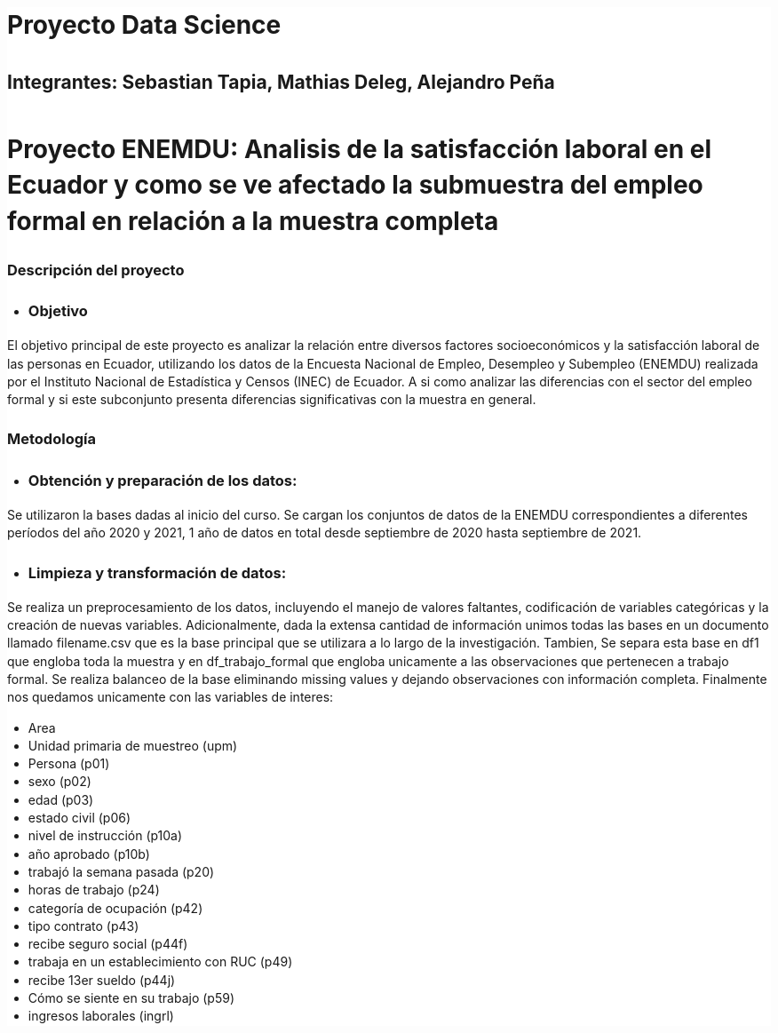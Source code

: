 # Proyecto Data Science 
## Integrantes: Sebastian Tapia, Mathias Deleg, Alejandro Peña 

# Proyecto ENEMDU: Analisis de la satisfacción laboral en el Ecuador y como se ve afectado la submuestra del empleo formal en relación a la muestra completa

### Descripción del proyecto

- ### Objetivo

El objetivo principal de este proyecto es analizar la relación entre diversos factores socioeconómicos y la satisfacción laboral de las personas en Ecuador, utilizando los datos de la Encuesta Nacional de Empleo, Desempleo y Subempleo (ENEMDU) realizada por el Instituto Nacional de Estadística y Censos (INEC) de Ecuador. A si como analizar las diferencias con el sector del empleo formal y si este subconjunto presenta diferencias significativas con la muestra en general. 

### Metodología

- ### Obtención y preparación de los datos:
Se utilizaron la bases dadas al inicio del curso. Se cargan los conjuntos de datos de la ENEMDU correspondientes a diferentes períodos del año 2020 y 2021, 1 año de datos en total desde septiembre de 2020 hasta septiembre de 2021. 

- ### Limpieza y transformación de datos:
Se realiza un preprocesamiento de los datos, incluyendo el manejo de valores faltantes, codificación de variables categóricas y la creación de nuevas variables. Adicionalmente, dada la extensa cantidad de información unimos todas las bases en un documento llamado filename.csv que es la base principal que se utilizara a lo largo de la investigación. Tambien, Se separa esta base en df1 que engloba toda la muestra y en df_trabajo_formal que engloba unicamente a las observaciones que pertenecen a trabajo formal. Se realiza balanceo de la base eliminando missing values y dejando observaciones con información completa. Finalmente nos quedamos unicamente con las variables de interes: 
* Area
* Unidad primaria de muestreo (upm)
* Persona (p01)
* sexo (p02)
* edad (p03)
* estado civil (p06)
* nivel de instrucción (p10a)
* año aprobado (p10b)
* trabajó la semana pasada (p20)
* horas de trabajo (p24)
* categoría de ocupación (p42)
* tipo contrato (p43)
* recibe seguro social (p44f)
* trabaja en un establecimiento con RUC (p49)
* recibe 13er sueldo (p44j)
* Cómo se siente en su trabajo (p59)
* ingresos laborales (ingrl)
